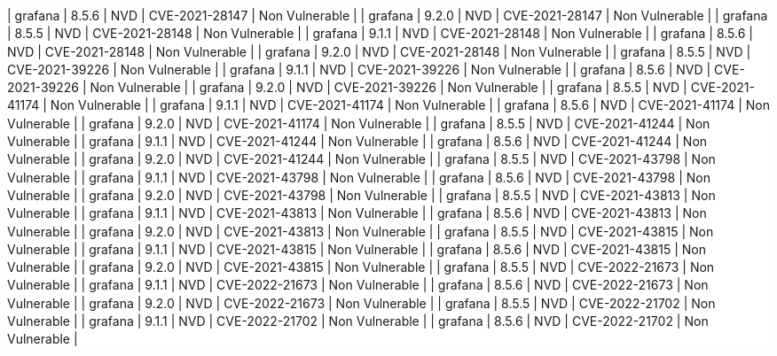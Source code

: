 | grafana     | 8.5.6       | NVD      | CVE-2021-28147 | Non Vulnerable |
| grafana     | 9.2.0       | NVD      | CVE-2021-28147 | Non Vulnerable |
| grafana     | 8.5.5       | NVD      | CVE-2021-28148 | Non Vulnerable |
| grafana     | 9.1.1       | NVD      | CVE-2021-28148 | Non Vulnerable |
| grafana     | 8.5.6       | NVD      | CVE-2021-28148 | Non Vulnerable |
| grafana     | 9.2.0       | NVD      | CVE-2021-28148 | Non Vulnerable |
| grafana     | 8.5.5       | NVD      | CVE-2021-39226 | Non Vulnerable |
| grafana     | 9.1.1       | NVD      | CVE-2021-39226 | Non Vulnerable |
| grafana     | 8.5.6       | NVD      | CVE-2021-39226 | Non Vulnerable |
| grafana     | 9.2.0       | NVD      | CVE-2021-39226 | Non Vulnerable |
| grafana     | 8.5.5       | NVD      | CVE-2021-41174 | Non Vulnerable |
| grafana     | 9.1.1       | NVD      | CVE-2021-41174 | Non Vulnerable |
| grafana     | 8.5.6       | NVD      | CVE-2021-41174 | Non Vulnerable |
| grafana     | 9.2.0       | NVD      | CVE-2021-41174 | Non Vulnerable |
| grafana     | 8.5.5       | NVD      | CVE-2021-41244 | Non Vulnerable |
| grafana     | 9.1.1       | NVD      | CVE-2021-41244 | Non Vulnerable |
| grafana     | 8.5.6       | NVD      | CVE-2021-41244 | Non Vulnerable |
| grafana     | 9.2.0       | NVD      | CVE-2021-41244 | Non Vulnerable |
| grafana     | 8.5.5       | NVD      | CVE-2021-43798 | Non Vulnerable |
| grafana     | 9.1.1       | NVD      | CVE-2021-43798 | Non Vulnerable |
| grafana     | 8.5.6       | NVD      | CVE-2021-43798 | Non Vulnerable |
| grafana     | 9.2.0       | NVD      | CVE-2021-43798 | Non Vulnerable |
| grafana     | 8.5.5       | NVD      | CVE-2021-43813 | Non Vulnerable |
| grafana     | 9.1.1       | NVD      | CVE-2021-43813 | Non Vulnerable |
| grafana     | 8.5.6       | NVD      | CVE-2021-43813 | Non Vulnerable |
| grafana     | 9.2.0       | NVD      | CVE-2021-43813 | Non Vulnerable |
| grafana     | 8.5.5       | NVD      | CVE-2021-43815 | Non Vulnerable |
| grafana     | 9.1.1       | NVD      | CVE-2021-43815 | Non Vulnerable |
| grafana     | 8.5.6       | NVD      | CVE-2021-43815 | Non Vulnerable |
| grafana     | 9.2.0       | NVD      | CVE-2021-43815 | Non Vulnerable |
| grafana     | 8.5.5       | NVD      | CVE-2022-21673 | Non Vulnerable |
| grafana     | 9.1.1       | NVD      | CVE-2022-21673 | Non Vulnerable |
| grafana     | 8.5.6       | NVD      | CVE-2022-21673 | Non Vulnerable |
| grafana     | 9.2.0       | NVD      | CVE-2022-21673 | Non Vulnerable |
| grafana     | 8.5.5       | NVD      | CVE-2022-21702 | Non Vulnerable |
| grafana     | 9.1.1       | NVD      | CVE-2022-21702 | Non Vulnerable |
| grafana     | 8.5.6       | NVD      | CVE-2022-21702 | Non Vulnerable |